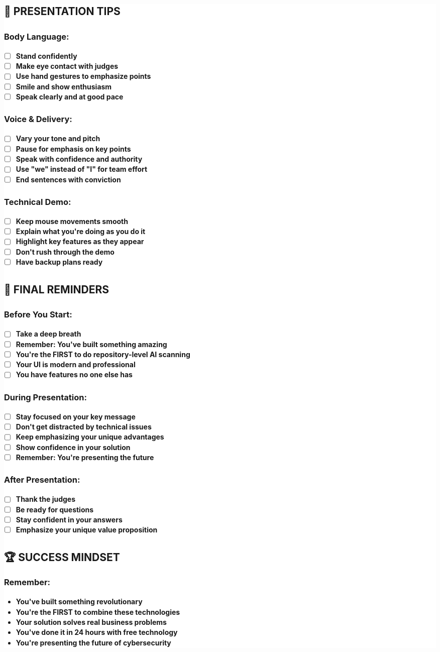 ## 🎤 **PRESENTATION TIPS**

### **Body Language:**
- [ ] **Stand confidently**
- [ ] **Make eye contact with judges**
- [ ] **Use hand gestures to emphasize points**
- [ ] **Smile and show enthusiasm**
- [ ] **Speak clearly and at good pace**

### **Voice & Delivery:**
- [ ] **Vary your tone and pitch**
- [ ] **Pause for emphasis on key points**
- [ ] **Speak with confidence and authority**
- [ ] **Use "we" instead of "I" for team effort**
- [ ] **End sentences with conviction**

### **Technical Demo:**
- [ ] **Keep mouse movements smooth**
- [ ] **Explain what you're doing as you do it**
- [ ] **Highlight key features as they appear**
- [ ] **Don't rush through the demo**
- [ ] **Have backup plans ready**

## 🎯 **FINAL REMINDERS**

### **Before You Start:**
- [ ] **Take a deep breath**
- [ ] **Remember: You've built something amazing**
- [ ] **You're the FIRST to do repository-level AI scanning**
- [ ] **Your UI is modern and professional**
- [ ] **You have features no one else has**

### **During Presentation:**
- [ ] **Stay focused on your key message**
- [ ] **Don't get distracted by technical issues**
- [ ] **Keep emphasizing your unique advantages**
- [ ] **Show confidence in your solution**
- [ ] **Remember: You're presenting the future**

### **After Presentation:**
- [ ] **Thank the judges**
- [ ] **Be ready for questions**
- [ ] **Stay confident in your answers**
- [ ] **Emphasize your unique value proposition**

## 🏆 **SUCCESS MINDSET**

### **Remember:**
- **You've built something revolutionary**
- **You're the FIRST to combine these technologies**
- **Your solution solves real business problems**
- **You've done it in 24 hours with free technology**
- **You're presenting the future of cybersecurity**
